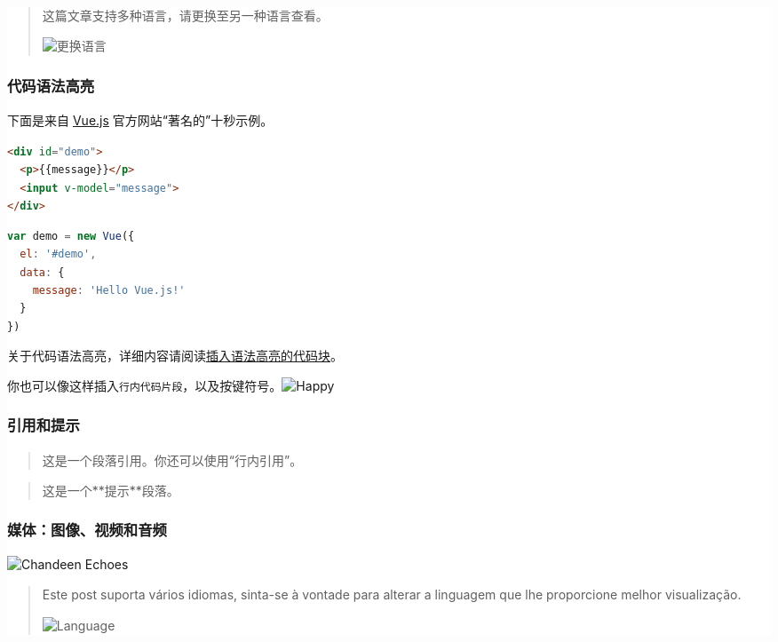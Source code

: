 

<blockquote class="tip">
  <p>这篇文章支持多种语言，请更换至另一种语言查看。</p>
  <img src="./userdata/images/language-cn.png" alt="更换语言" width="200px" height="50px">
</blockquote>

### 代码语法高亮

下面是来自 [Vue.js](http://vuejs.org/) 官方网站<q>著名的</q><span class="light">十秒</span>示例。

```html
<div id="demo">
  <p>{{message}}</p>
  <input v-model="message">
</div>
```

```js
var demo = new Vue({
  el: '#demo',
  data: {
    message: 'Hello Vue.js!'
  }
})
```

关于代码语法高亮，详细内容请阅读[插入语法高亮的代码块](#/blog/docs/2017/insert-code-blocks-with-syntax-highlight)。

你也可以像这样插入`行内代码片段`，以及<kbd>按键</kbd>符号。![Happy](./userdata/images/happy-face.png)

### 引用和提示

> 这是一个段落引用。你还可以使用<q>行内引用</q>。

<blockquote class="tip"><p>这是一个**提示**段落。</p></blockquote>

### 媒体：图像、视频和音频

![Chandeen Echoes](./userdata/images/chandeen-echoes.jpg)

<p>
  <video poster="//myst729.github.io/assets/media/vuelog/big-buck-bunny.jpg" preload="metadata" controls>
    <source src="//myst729.github.io/assets/media/vuelog/big-buck-bunny.mp4" type="video/mp4">
    <source src="//myst729.github.io/assets/media/vuelog/big-buck-bunny.webm" type="video/webm">
  </video>
</p>

<p><audio src="//myst729.github.io/assets/media/vuelog/vali-naar-vinden-graater.mp3" preload="metadata" controls></audio></p>




<blockquote class="tip">
  <p>Este post suporta vários idiomas, sinta-se à vontade para alterar a linguagem que lhe proporcione melhor visualização.</p>
  <img src="./userdata/images/language-en.png" alt="Language" width="200px" height="50px">
</blockquote>
